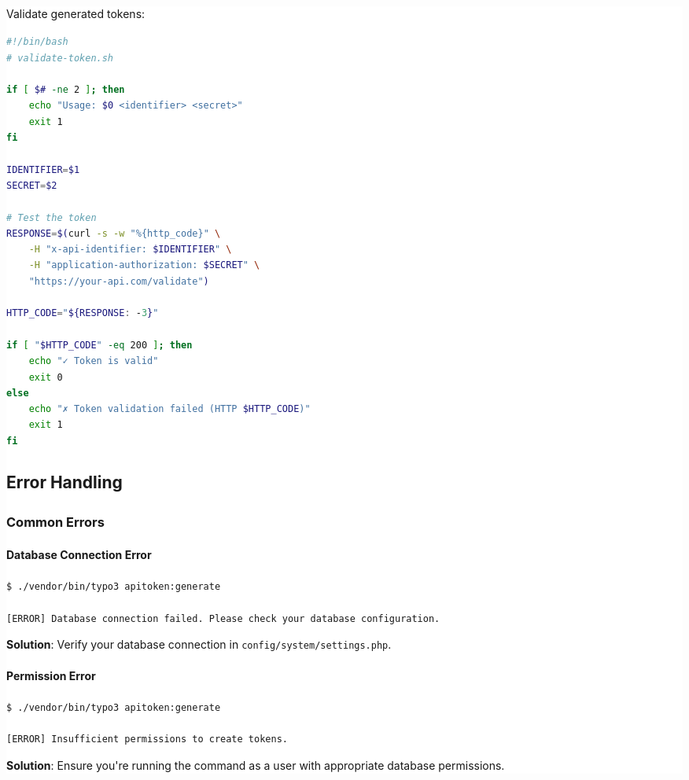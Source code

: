 Validate generated tokens:

```bash
#!/bin/bash
# validate-token.sh

if [ $# -ne 2 ]; then
    echo "Usage: $0 <identifier> <secret>"
    exit 1
fi

IDENTIFIER=$1
SECRET=$2

# Test the token
RESPONSE=$(curl -s -w "%{http_code}" \
    -H "x-api-identifier: $IDENTIFIER" \
    -H "application-authorization: $SECRET" \
    "https://your-api.com/validate")

HTTP_CODE="${RESPONSE: -3}"

if [ "$HTTP_CODE" -eq 200 ]; then
    echo "✓ Token is valid"
    exit 0
else
    echo "✗ Token validation failed (HTTP $HTTP_CODE)"
    exit 1
fi
```

## Error Handling

### Common Errors

#### Database Connection Error
```bash
$ ./vendor/bin/typo3 apitoken:generate

[ERROR] Database connection failed. Please check your database configuration.
```

**Solution**: Verify your database connection in `config/system/settings.php`.

#### Permission Error
```bash
$ ./vendor/bin/typo3 apitoken:generate

[ERROR] Insufficient permissions to create tokens.
```

**Solution**: Ensure you're running the command as a user with appropriate database permissions.

